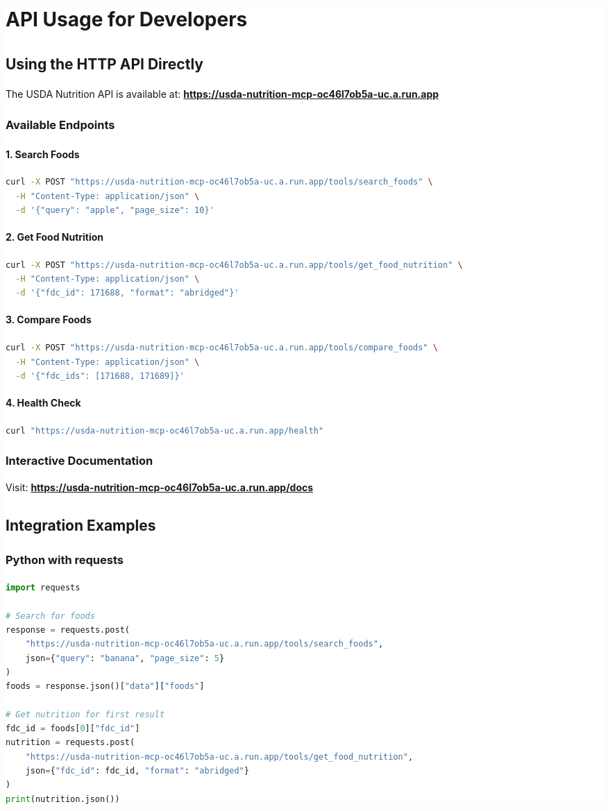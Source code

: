 # API Usage for Developers

## Using the HTTP API Directly

The USDA Nutrition API is available at: **https://usda-nutrition-mcp-oc46l7ob5a-uc.a.run.app**

### Available Endpoints

#### 1. Search Foods
```bash
curl -X POST "https://usda-nutrition-mcp-oc46l7ob5a-uc.a.run.app/tools/search_foods" \
  -H "Content-Type: application/json" \
  -d '{"query": "apple", "page_size": 10}'
```

#### 2. Get Food Nutrition
```bash
curl -X POST "https://usda-nutrition-mcp-oc46l7ob5a-uc.a.run.app/tools/get_food_nutrition" \
  -H "Content-Type: application/json" \
  -d '{"fdc_id": 171688, "format": "abridged"}'
```

#### 3. Compare Foods
```bash
curl -X POST "https://usda-nutrition-mcp-oc46l7ob5a-uc.a.run.app/tools/compare_foods" \
  -H "Content-Type: application/json" \
  -d '{"fdc_ids": [171688, 171689]}'
```

#### 4. Health Check
```bash
curl "https://usda-nutrition-mcp-oc46l7ob5a-uc.a.run.app/health"
```

### Interactive Documentation
Visit: **https://usda-nutrition-mcp-oc46l7ob5a-uc.a.run.app/docs**

## Integration Examples

### Python with requests
```python
import requests

# Search for foods
response = requests.post(
    "https://usda-nutrition-mcp-oc46l7ob5a-uc.a.run.app/tools/search_foods",
    json={"query": "banana", "page_size": 5}
)
foods = response.json()["data"]["foods"]

# Get nutrition for first result
fdc_id = foods[0]["fdc_id"]
nutrition = requests.post(
    "https://usda-nutrition-mcp-oc46l7ob5a-uc.a.run.app/tools/get_food_nutrition",
    json={"fdc_id": fdc_id, "format": "abridged"}
)
print(nutrition.json())
```
